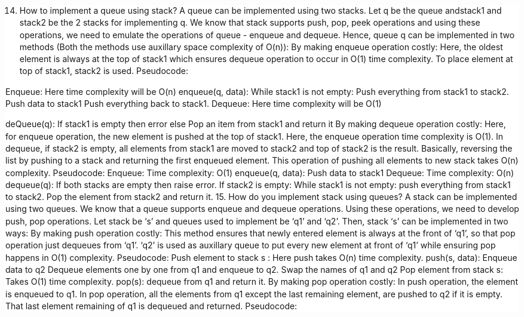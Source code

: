 14. How to implement a queue using stack?
    A queue can be implemented using two stacks. Let q be the queue andstack1 and stack2 be the 2 stacks for implementing q. We know that stack supports push, pop, peek operations and using these operations, we need to emulate the operations of queue - enqueue and dequeue. Hence, queue q can be implemented in two methods (Both the methods use auxillary space complexity of O(n)):
    By making enqueue operation costly:
    Here, the oldest element is always at the top of stack1 which ensures dequeue operation to occur in O(1) time complexity.
    To place element at top of stack1, stack2 is used.
    Pseudocode:

Enqueue: Here time complexity will be O(n)
enqueue(q, data):
While stack1 is not empty:
Push everything from stack1 to stack2.
Push data to stack1
Push everything back to stack1.
Dequeue: Here time complexity will be O(1)

deQueue(q):
If stack1 is empty then error
else
Pop an item from stack1 and return it
By making dequeue operation costly:
Here, for enqueue operation, the new element is pushed at the top of stack1. Here, the enqueue operation time complexity is O(1).
In dequeue, if stack2 is empty, all elements from stack1 are moved to stack2 and top of stack2 is the result. Basically, reversing the list by pushing to a stack and returning the first enqueued element. This operation of pushing all elements to new stack takes O(n) complexity.
Pseudocode:
Enqueue: Time complexity: O(1)
enqueue(q, data):
Push data to stack1
Dequeue: Time complexity: O(n)
dequeue(q):
If both stacks are empty then raise error.
If stack2 is empty:
While stack1 is not empty:
push everything from stack1 to stack2.
Pop the element from stack2 and return it.
15. How do you implement stack using queues?
    A stack can be implemented using two queues. We know that a queue supports enqueue and dequeue operations. Using these operations, we need to develop push, pop operations.
    Let stack be ‘s’ and queues used to implement be ‘q1’ and ‘q2’. Then, stack ‘s’ can be implemented in two ways:
    By making push operation costly:
    This method ensures that newly entered element is always at the front of ‘q1’, so that pop operation just dequeues from ‘q1’.
    ‘q2’ is used as auxillary queue to put every new element at front of ‘q1’ while ensuring pop happens in O(1) complexity.
    Pseudocode:
    Push element to stack s : Here push takes O(n) time complexity.
    push(s, data):
    Enqueue data to q2
    Dequeue elements one by one from q1 and enqueue to q2.
    Swap the names of q1 and q2
    Pop element from stack s: Takes O(1) time complexity.
    pop(s):
    dequeue from q1 and return it.
    By making pop operation costly:
    In push operation, the element is enqueued to q1.
    In pop operation, all the elements from q1 except the last remaining element, are pushed to q2 if it is empty. That last element remaining of q1 is dequeued and returned.
    Pseudocode:
